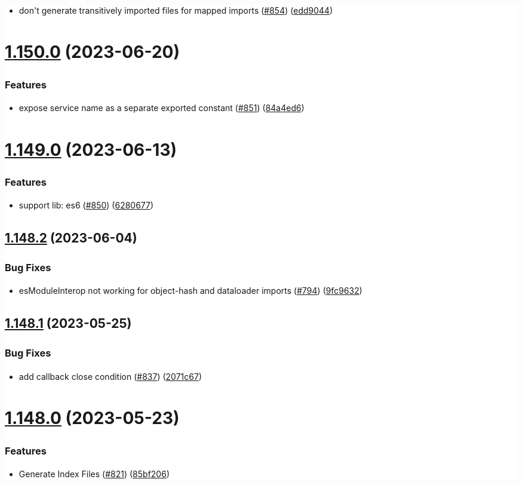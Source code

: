 * don't generate transitively imported files for mapped imports ([#854](https://github.com/stephenh/ts-proto/issues/854)) ([edd9044](https://github.com/stephenh/ts-proto/commit/edd9044568739b089f1ec66b53d0cc36d540610b))

# [1.150.0](https://github.com/stephenh/ts-proto/compare/v1.149.0...v1.150.0) (2023-06-20)


### Features

* expose service name as a separate exported constant ([#851](https://github.com/stephenh/ts-proto/issues/851)) ([84a4ed6](https://github.com/stephenh/ts-proto/commit/84a4ed610089363e3ee7a6a29581d8e0ef695f0d))

# [1.149.0](https://github.com/stephenh/ts-proto/compare/v1.148.2...v1.149.0) (2023-06-13)


### Features

* support lib: es6 ([#850](https://github.com/stephenh/ts-proto/issues/850)) ([6280677](https://github.com/stephenh/ts-proto/commit/62806776beacb1e2b0ee921e4212f1e61ce5191e))

## [1.148.2](https://github.com/stephenh/ts-proto/compare/v1.148.1...v1.148.2) (2023-06-04)


### Bug Fixes

* esModuleInterop not working for object-hash and dataloader imports ([#794](https://github.com/stephenh/ts-proto/issues/794)) ([9fc9632](https://github.com/stephenh/ts-proto/commit/9fc9632e03a18f7a2d6e95a72ff959be93199981))

## [1.148.1](https://github.com/stephenh/ts-proto/compare/v1.148.0...v1.148.1) (2023-05-25)


### Bug Fixes

* add callback close condition ([#837](https://github.com/stephenh/ts-proto/issues/837)) ([2071c67](https://github.com/stephenh/ts-proto/commit/2071c67650a3ac80ec9b5845fec3227ee47841d0))

# [1.148.0](https://github.com/stephenh/ts-proto/compare/v1.147.3...v1.148.0) (2023-05-23)


### Features

* Generate Index Files ([#821](https://github.com/stephenh/ts-proto/issues/821)) ([85bf206](https://github.com/stephenh/ts-proto/commit/85bf206ca8c1052849aea3e39522ad4918e0d736))

